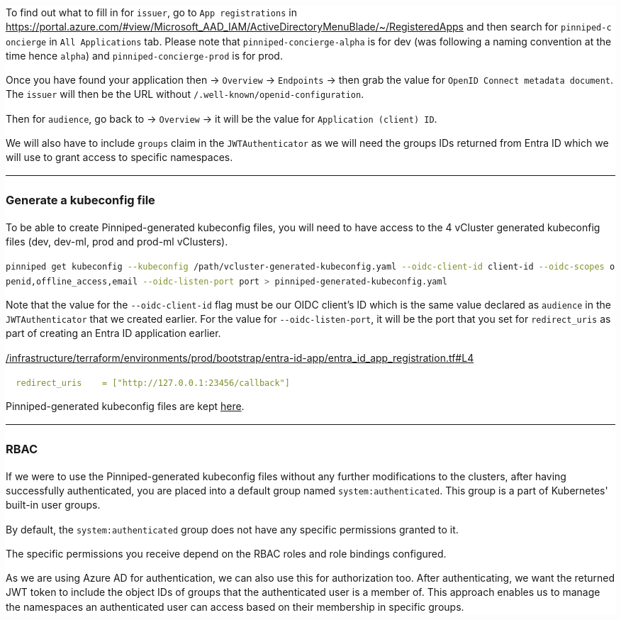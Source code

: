To find out what to fill in for `issuer`, go to `App registrations` in https://portal.azure.com/#view/Microsoft_AAD_IAM/ActiveDirectoryMenuBlade/~/RegisteredApps and then search for `pinniped-concierge` in `All Applications` tab. Please note that `pinniped-concierge-alpha` is for dev (was following a naming convention at the time hence `alpha`) and `pinniped-concierge-prod` is for prod.

Once you have found your application then -> `Overview` -> `Endpoints` -> then grab the value for `OpenID Connect metadata document`. The `issuer` will then be the URL without `/.well-known/openid-configuration`.

Then for `audience`, go back to -> `Overview` -> it will be the value for `Application (client) ID`.

We will also have to include `groups` claim in the `JWTAuthenticator` as we will need the groups IDs returned from Entra ID which we will use to grant access to specific namespaces.

---

### Generate a kubeconfig file

To be able to create Pinniped-generated kubeconfig files, you will need to have access to the 4 vCluster generated kubeconfig files (dev, dev-ml, prod and prod-ml vClusters).

```bash
pinniped get kubeconfig --kubeconfig /path/vcluster-generated-kubeconfig.yaml --oidc-client-id client-id --oidc-scopes openid,offline_access,email --oidc-listen-port port > pinniped-generated-kubeconfig.yaml
```

Note that the value for the `--oidc-client-id` flag must be our OIDC client’s ID which is the same value declared as `audience` in the `JWTAuthenticator` that we created earlier. For the value for `--oidc-listen-port`, it will be the port that you set for `redirect_uris` as part of creating an Entra ID application earlier.

[/infrastructure/terraform/environments/prod/bootstrap/entra-id-app/entra_id_app_registration.tf#L4](https://github.com/wp-wcm/city/blob/main/infrastructure/terraform/environments/prod/bootstrap/entra-id-app/entra_id_app_registration.tf#L4)

```yaml
  redirect_uris    = ["http://127.0.0.1:23456/callback"]
```

Pinniped-generated kubeconfig files are kept [here](https://github.com/wp-wcm/city/tree/main/infra/kubeconfig).

---

### RBAC

If we were to use the Pinniped-generated kubeconfig files without any further modifications to the clusters, after having successfully authenticated, you are placed into a default group named `system:authenticated`. This group is a part of Kubernetes' built-in user groups.

By default, the `system:authenticated` group does not have any specific permissions granted to it.

The specific permissions you receive depend on the RBAC roles and role bindings configured.

As we are using Azure AD for authentication, we can also use this for authorization too. After authenticating, we want the returned JWT token to include the object IDs of groups that the authenticated user is a member of. This approach enables us to manage the namespaces an authenticated user can access based on their membership in specific groups.
